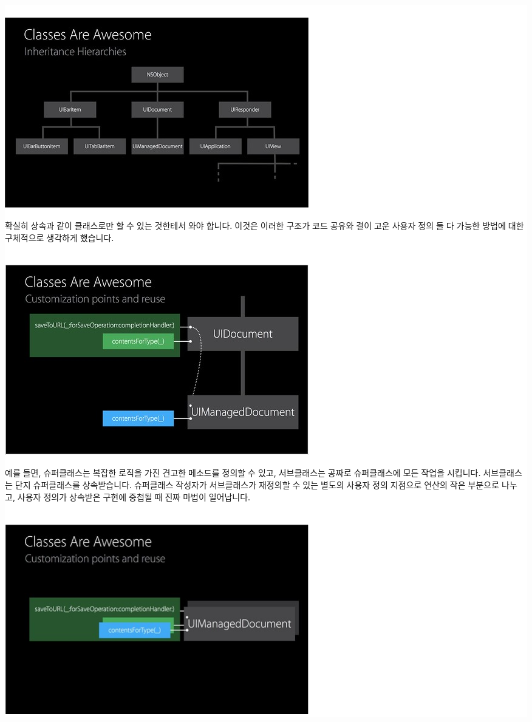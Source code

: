 <br/><img src="/../../../../image/flickr/22405933273_26fafbc0ba.jpg" width="500" height="314" alt="POP3"><br/>

확실히 상속과 같이 클래스로만 할 수 있는 것한테서 와야 합니다. 이것은 이러한 구조가 코드 공유와 결이 고운 사용자 정의 둘 다 가능한 방법에 대한 구체적으로 생각하게 했습니다. 

<br/><img src="/../../../../image/flickr/23013617572_233f2f3f5d.jpg" width="500" height="313" alt="POP4"><br/>

예를 들면, 슈퍼클래스는 복잡한 로직을 가진 견고한 메소드를 정의할 수 있고, 서브클래스는 공짜로 슈퍼클래스에 모든 작업을 시킵니다. 서브클래스는 단지 슈퍼클래스를 상속받습니다. 슈퍼클래스 작성자가 서브클래스가 재정의할 수 있는 별도의 사용자 정의 지점으로 연산의 작은 부분으로 나누고, 사용자 정의가 상속받은 구현에 중첩될 때 진짜 마법이 일어납니다. 

<br/><img src="/../../../../image/flickr/22405932993_9df54285bb.jpg" width="500" height="312" alt="POP5"><br/>
